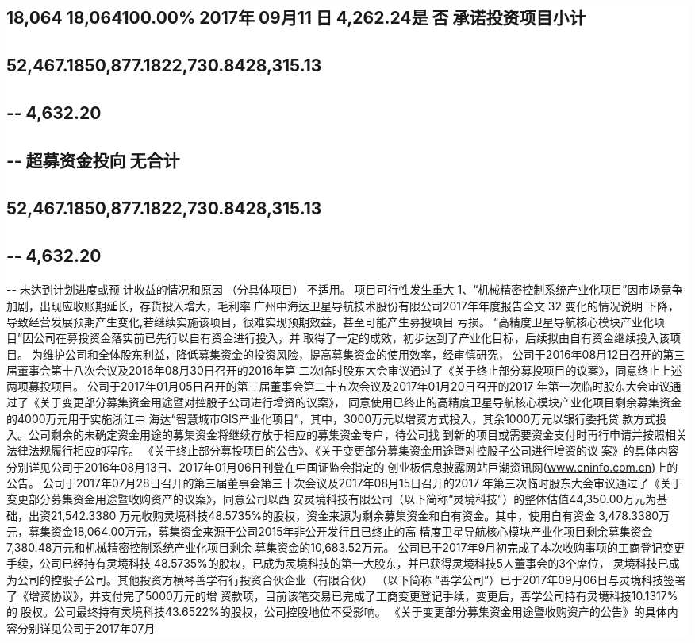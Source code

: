 18,064
18,064100.00%
2017年
09月11
日
4,262.24是
否
承诺投资项目小计
--
52,467.1850,877.1822,730.8428,315.13
--
--
4,632.20
--
--
超募资金投向
无合计
--
52,467.1850,877.1822,730.8428,315.13
--
--
4,632.20
--
--
未达到计划进度或预
计收益的情况和原因
（分具体项目）
不适用。
项目可行性发生重大
1、“机械精密控制系统产业化项目”因市场竞争加剧，出现应收账期延长，存货投入增大，毛利率
广州中海达卫星导航技术股份有限公司2017年年度报告全文
32
变化的情况说明
下降，导致经营发展预期产生变化,若继续实施该项目，很难实现预期效益，甚至可能产生募投项目
亏损。
“高精度卫星导航核心模块产业化项目”因公司在募投资金落实前已先行以自有资金进行投入，并
取得了一定的成效，初步达到了产业化目标，后续拟由自有资金继续投入该项目。
为维护公司和全体股东利益，降低募集资金的投资风险，提高募集资金的使用效率，经审慎研究，
公司于2016年08月12日召开的第三届董事会第十八次会议及2016年08月30日召开的2016年第
二次临时股东大会审议通过了《关于终止部分募投项目的议案》，同意终止上述两项募投项目。
公司于2017年01月05日召开的第三届董事会第二十五次会议及2017年01月20日召开的2017
年第一次临时股东大会审议通过了《关于变更部分募集资金用途暨对控股子公司进行增资的议案》，
同意使用已终止的高精度卫星导航核心模块产业化项目剩余募集资金的4000万元用于实施浙江中
海达“智慧城市GIS产业化项目”，其中，3000万元以增资方式投入，其余1000万元以银行委托贷
款方式投入。公司剩余的未确定资金用途的募集资金将继续存放于相应的募集资金专户，待公司找
到新的项目或需要资金支付时再行申请并按照相关法律法规履行相应的程序。
《关于终止部分募投项目的公告》、《关于变更部分募集资金用途暨对控股子公司进行增资的议
案》的具体内容分别详见公司于2016年08月13日、2017年01月06日刊登在中国证监会指定的
创业板信息披露网站巨潮资讯网(www.cninfo.com.cn)上的公告。
公司于2017年07月28日召开的第三届董事会第三十次会议及2017年08月15日召开的2017
年第三次临时股东大会审议通过了《关于变更部分募集资金用途暨收购资产的议案》，同意公司以西
安灵境科技有限公司（以下简称“灵境科技”）的整体估值44,350.00万元为基础，出资21,542.3380
万元收购灵境科技48.5735%的股权，资金来源为剩余募集资金和自有资金。其中，使用自有资金
3,478.3380万元，募集资金18,064.00万元，募集资金来源于公司2015年非公开发行且已终止的高
精度卫星导航核心模块产业化项目剩余募集资金7,380.48万元和机械精密控制系统产业化项目剩余
募集资金的10,683.52万元。
公司已于2017年9月初完成了本次收购事项的工商登记变更手续，公司已经持有灵境科技
48.5735%的股权，已成为灵境科技的第一大股东，并已获得灵境科技5人董事会的3个席位，
灵境科技已成为公司的控股子公司。其他投资方横琴善学有行投资合伙企业（有限合伙）
（以下简称
“善学公司”）已于2017年09月06日与灵境科技签署了《增资协议》，并支付完了5000万元的增
资款项，目前该笔交易已完成了工商变更登记手续，变更后，善学公司持有灵境科技10.1317%的
股权。公司最终持有灵境科技43.6522%的股权，公司控股地位不受影响。
《关于变更部分募集资金用途暨收购资产的公告》的具体内容分别详见公司于2017年07月